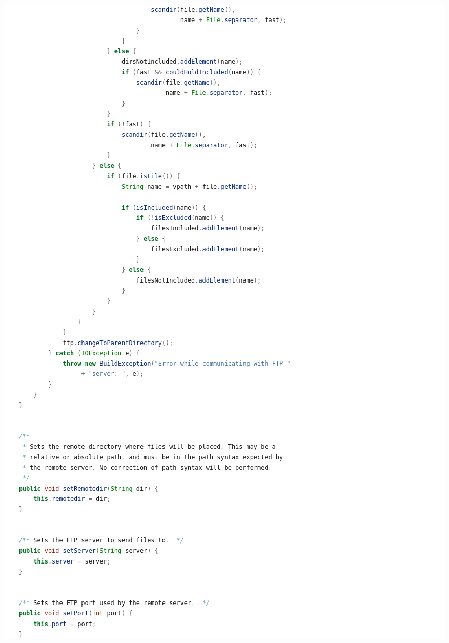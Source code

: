 ```java
                                        scandir(file.getName(),
                                                name + File.separator, fast);
                                    }
                                }
                            } else {
                                dirsNotIncluded.addElement(name);
                                if (fast && couldHoldIncluded(name)) {
                                    scandir(file.getName(),
                                            name + File.separator, fast);
                                }
                            }
                            if (!fast) {
                                scandir(file.getName(),
                                        name + File.separator, fast);
                            }
                        } else {
                            if (file.isFile()) {
                                String name = vpath + file.getName();

                                if (isIncluded(name)) {
                                    if (!isExcluded(name)) {
                                        filesIncluded.addElement(name);
                                    } else {
                                        filesExcluded.addElement(name);
                                    }
                                } else {
                                    filesNotIncluded.addElement(name);
                                }
                            }
                        }
                    }
                }
                ftp.changeToParentDirectory();
            } catch (IOException e) {
                throw new BuildException("Error while communicating with FTP "
                     + "server: ", e);
            }
        }
    }


    /**
     * Sets the remote directory where files will be placed. This may be a
     * relative or absolute path, and must be in the path syntax expected by
     * the remote server. No correction of path syntax will be performed.
     */
    public void setRemotedir(String dir) {
        this.remotedir = dir;
    }


    /** Sets the FTP server to send files to.  */
    public void setServer(String server) {
        this.server = server;
    }


    /** Sets the FTP port used by the remote server.  */
    public void setPort(int port) {
        this.port = port;
    }


```